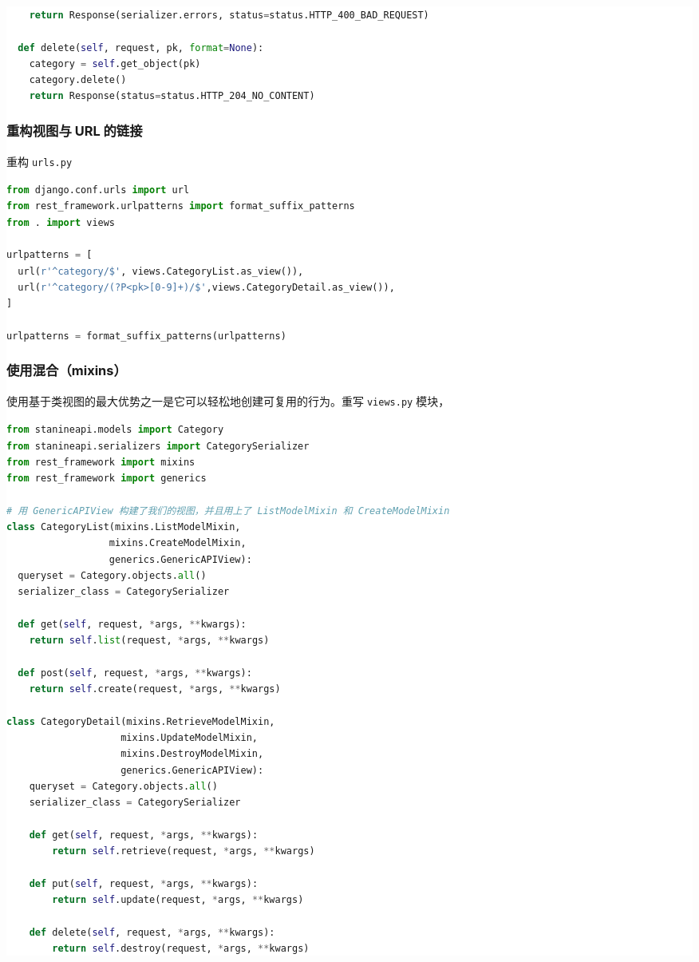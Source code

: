 ```python
    return Response(serializer.errors, status=status.HTTP_400_BAD_REQUEST)

  def delete(self, request, pk, format=None):
    category = self.get_object(pk)
    category.delete()
    return Response(status=status.HTTP_204_NO_CONTENT)
```

### 重构视图与 URL 的链接

重构 `urls.py`

```python
from django.conf.urls import url
from rest_framework.urlpatterns import format_suffix_patterns
from . import views

urlpatterns = [
  url(r'^category/$', views.CategoryList.as_view()),
  url(r'^category/(?P<pk>[0-9]+)/$',views.CategoryDetail.as_view()),
]

urlpatterns = format_suffix_patterns(urlpatterns)
```

### 使用混合（mixins）

使用基于类视图的最大优势之一是它可以轻松地创建可复用的行为。重写 `views.py` 模块，

```python
from stanineapi.models import Category
from stanineapi.serializers import CategorySerializer
from rest_framework import mixins
from rest_framework import generics

# 用 GenericAPIView 构建了我们的视图，并且用上了 ListModelMixin 和 CreateModelMixin
class CategoryList(mixins.ListModelMixin,
                  mixins.CreateModelMixin,
                  generics.GenericAPIView):
  queryset = Category.objects.all()
  serializer_class = CategorySerializer

  def get(self, request, *args, **kwargs):
    return self.list(request, *args, **kwargs)

  def post(self, request, *args, **kwargs):
    return self.create(request, *args, **kwargs)

class CategoryDetail(mixins.RetrieveModelMixin,
                    mixins.UpdateModelMixin,
                    mixins.DestroyModelMixin,
                    generics.GenericAPIView):
    queryset = Category.objects.all()
    serializer_class = CategorySerializer

    def get(self, request, *args, **kwargs):
        return self.retrieve(request, *args, **kwargs)

    def put(self, request, *args, **kwargs):
        return self.update(request, *args, **kwargs)

    def delete(self, request, *args, **kwargs):
        return self.destroy(request, *args, **kwargs)
```
